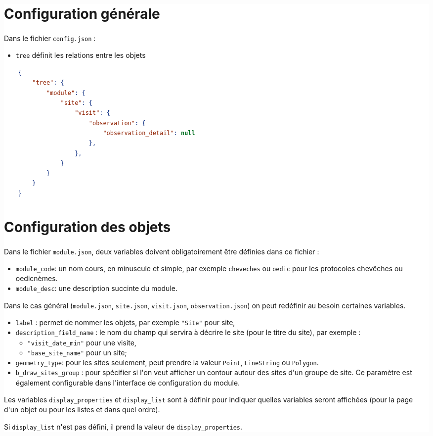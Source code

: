 # Configuration générale

Dans le fichier `config.json` :

* `tree` définit les relations entre les objets

```json
    {
        "tree": {
            "module": {
                "site": {
                    "visit": {
                        "observation": {
                            "observation_detail": null
                        },
                    },
                }
            }
        }
    }
```

# Configuration des objets

Dans le fichier `module.json`, deux variables doivent obligatoirement
être définies dans ce fichier :

* `module_code`: un nom cours, en minuscule et simple, par exemple
    `cheveches` ou `oedic` pour les protocoles chevêches ou oedicnèmes.
* `module_desc`: une description succinte du module.

Dans le cas général (`module.json`, `site.json`, `visit.json`,
`observation.json`) on peut redéfinir au besoin certaines variables.

* `label` : permet de nommer les objets, par exemple `"Site"` pour
    site,
* `description_field_name` : le nom du champ qui servira à décrire le
    site (pour le titre du site), par exemple :
    * `"visit_date_min"` pour une visite,
    * `"base_site_name"` pour un site;
* `geometry_type`: pour les sites seulement, peut prendre la valeur
    `Point`, `LineString` ou `Polygon`.
* `b_draw_sites_group` : pour spécifier si l'on veut afficher un
    contour autour des sites d'un groupe de site. Ce paramètre est
    également configurable dans l'interface de configuration du module.

Les variables `display_properties` et `display_list` sont à définir pour
indiquer quelles variables seront affichées (pour la page d'un objet ou
pour les listes et dans quel ordre).

Si `display_list` n'est pas défini, il prend la valeur de
`display_properties`.
